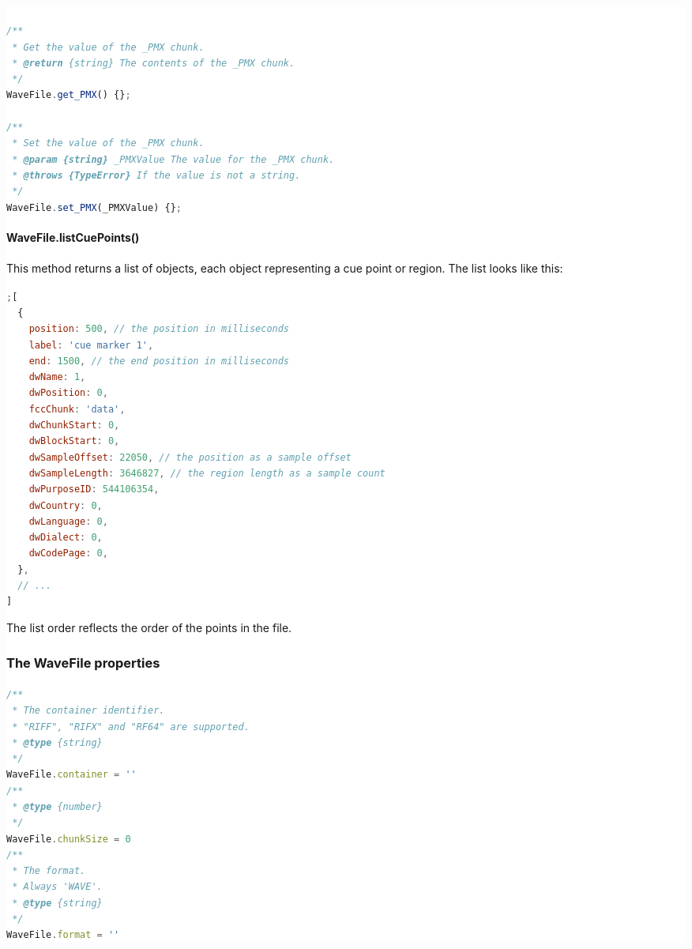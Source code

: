 ```javascript

/**
 * Get the value of the _PMX chunk.
 * @return {string} The contents of the _PMX chunk.
 */
WaveFile.get_PMX() {};

/**
 * Set the value of the _PMX chunk.
 * @param {string} _PMXValue The value for the _PMX chunk.
 * @throws {TypeError} If the value is not a string.
 */
WaveFile.set_PMX(_PMXValue) {};

```

#### WaveFile.listCuePoints()

This method returns a list of objects, each object representing a cue point or region. The list looks like this:

```javascript
;[
  {
    position: 500, // the position in milliseconds
    label: 'cue marker 1',
    end: 1500, // the end position in milliseconds
    dwName: 1,
    dwPosition: 0,
    fccChunk: 'data',
    dwChunkStart: 0,
    dwBlockStart: 0,
    dwSampleOffset: 22050, // the position as a sample offset
    dwSampleLength: 3646827, // the region length as a sample count
    dwPurposeID: 544106354,
    dwCountry: 0,
    dwLanguage: 0,
    dwDialect: 0,
    dwCodePage: 0,
  },
  // ...
]
```

The list order reflects the order of the points in the file.

### The WaveFile properties

```javascript
/**
 * The container identifier.
 * "RIFF", "RIFX" and "RF64" are supported.
 * @type {string}
 */
WaveFile.container = ''
/**
 * @type {number}
 */
WaveFile.chunkSize = 0
/**
 * The format.
 * Always 'WAVE'.
 * @type {string}
 */
WaveFile.format = ''
```